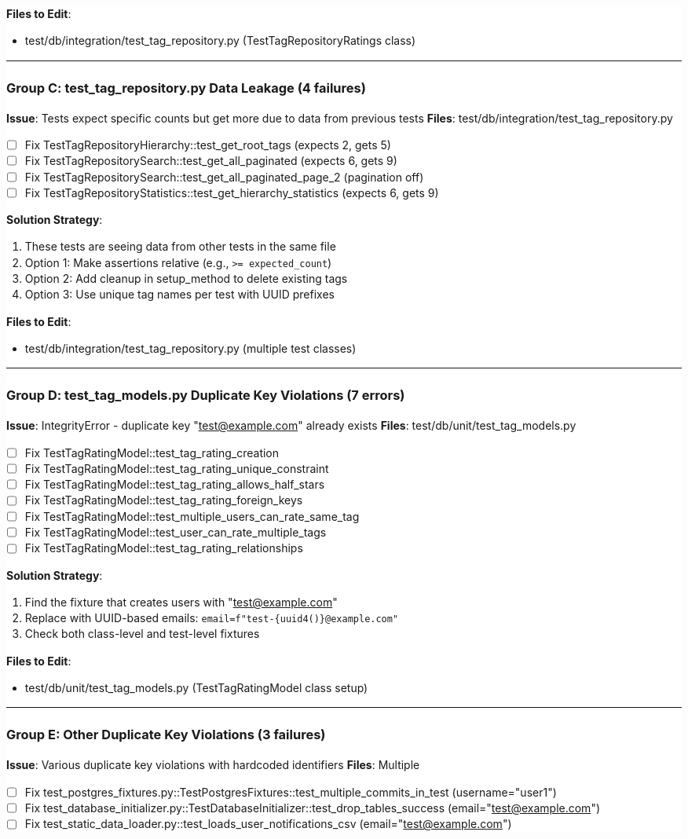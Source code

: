 **Files to Edit**:
- test/db/integration/test_tag_repository.py (TestTagRepositoryRatings class)

---

### Group C: test_tag_repository.py Data Leakage (4 failures)
**Issue**: Tests expect specific counts but get more due to data from previous tests
**Files**: test/db/integration/test_tag_repository.py

- [ ] Fix TestTagRepositoryHierarchy::test_get_root_tags (expects 2, gets 5)
- [ ] Fix TestTagRepositorySearch::test_get_all_paginated (expects 6, gets 9)
- [ ] Fix TestTagRepositorySearch::test_get_all_paginated_page_2 (pagination off)
- [ ] Fix TestTagRepositoryStatistics::test_get_hierarchy_statistics (expects 6, gets 9)

**Solution Strategy**:
1. These tests are seeing data from other tests in the same file
2. Option 1: Make assertions relative (e.g., `>= expected_count`)
3. Option 2: Add cleanup in setup_method to delete existing tags
4. Option 3: Use unique tag names per test with UUID prefixes

**Files to Edit**:
- test/db/integration/test_tag_repository.py (multiple test classes)

---

### Group D: test_tag_models.py Duplicate Key Violations (7 errors)
**Issue**: IntegrityError - duplicate key "test@example.com" already exists
**Files**: test/db/unit/test_tag_models.py

- [ ] Fix TestTagRatingModel::test_tag_rating_creation
- [ ] Fix TestTagRatingModel::test_tag_rating_unique_constraint
- [ ] Fix TestTagRatingModel::test_tag_rating_allows_half_stars
- [ ] Fix TestTagRatingModel::test_tag_rating_foreign_keys
- [ ] Fix TestTagRatingModel::test_multiple_users_can_rate_same_tag
- [ ] Fix TestTagRatingModel::test_user_can_rate_multiple_tags
- [ ] Fix TestTagRatingModel::test_tag_rating_relationships

**Solution Strategy**:
1. Find the fixture that creates users with "test@example.com"
2. Replace with UUID-based emails: `email=f"test-{uuid4()}@example.com"`
3. Check both class-level and test-level fixtures

**Files to Edit**:
- test/db/unit/test_tag_models.py (TestTagRatingModel class setup)

---

### Group E: Other Duplicate Key Violations (3 failures)
**Issue**: Various duplicate key violations with hardcoded identifiers
**Files**: Multiple

- [ ] Fix test_postgres_fixtures.py::TestPostgresFixtures::test_multiple_commits_in_test (username="user1")
- [ ] Fix test_database_initializer.py::TestDatabaseInitializer::test_drop_tables_success (email="test@example.com")
- [ ] Fix test_static_data_loader.py::test_loads_user_notifications_csv (email="test@example.com")
